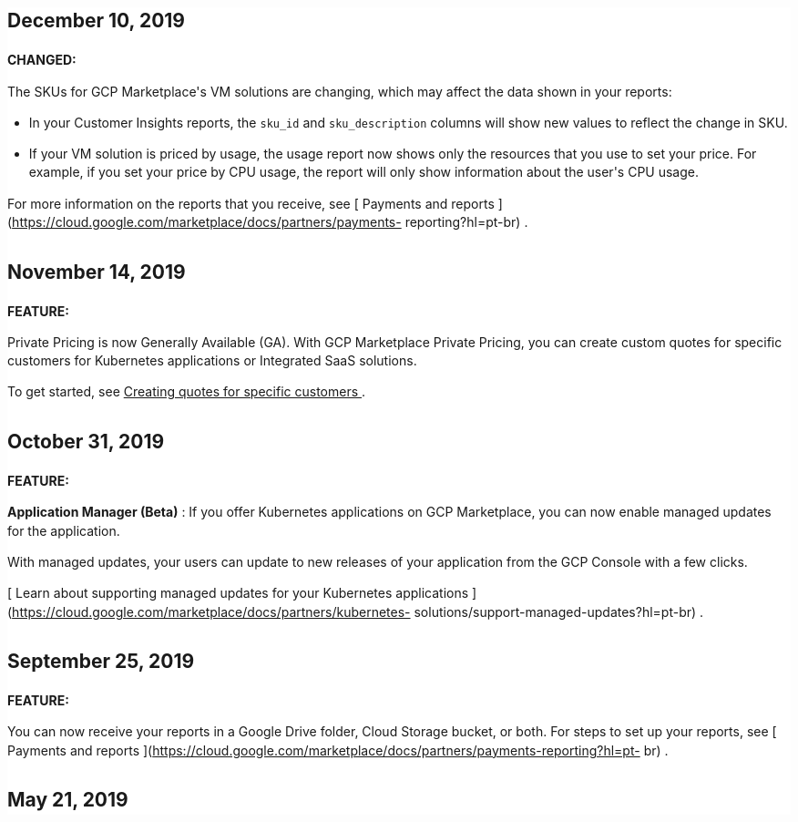 ##  December 10, 2019

**CHANGED:**

The SKUs for GCP Marketplace's VM solutions are changing, which may affect the
data shown in your reports:

  * In your Customer Insights reports, the ` sku_id ` and ` sku_description ` columns will show new values to reflect the change in SKU. 

  * If your VM solution is priced by usage, the usage report now shows only the resources that you use to set your price. For example, if you set your price by CPU usage, the report will only show information about the user's CPU usage. 

For more information on the reports that you receive, see [ Payments and
reports ](https://cloud.google.com/marketplace/docs/partners/payments-
reporting?hl=pt-br) .

##  November 14, 2019

**FEATURE:**

Private Pricing is now Generally Available (GA). With GCP Marketplace Private
Pricing, you can create custom quotes for specific customers for Kubernetes
applications or Integrated SaaS solutions.

To get started, see [ Creating quotes for specific customers
](https://cloud.google.com/marketplace/docs/partners/create-quotes?hl=pt-br) .

##  October 31, 2019

**FEATURE:**

**Application Manager (Beta)** : If you offer Kubernetes applications on GCP
Marketplace, you can now enable managed updates for the application.

With managed updates, your users can update to new releases of your
application from the GCP Console with a few clicks.

[ Learn about supporting managed updates for your Kubernetes applications
](https://cloud.google.com/marketplace/docs/partners/kubernetes-
solutions/support-managed-updates?hl=pt-br) .

##  September 25, 2019

**FEATURE:**

You can now receive your reports in a Google Drive folder, Cloud Storage
bucket, or both. For steps to set up your reports, see [ Payments and reports
](https://cloud.google.com/marketplace/docs/partners/payments-reporting?hl=pt-
br) .

##  May 21, 2019

